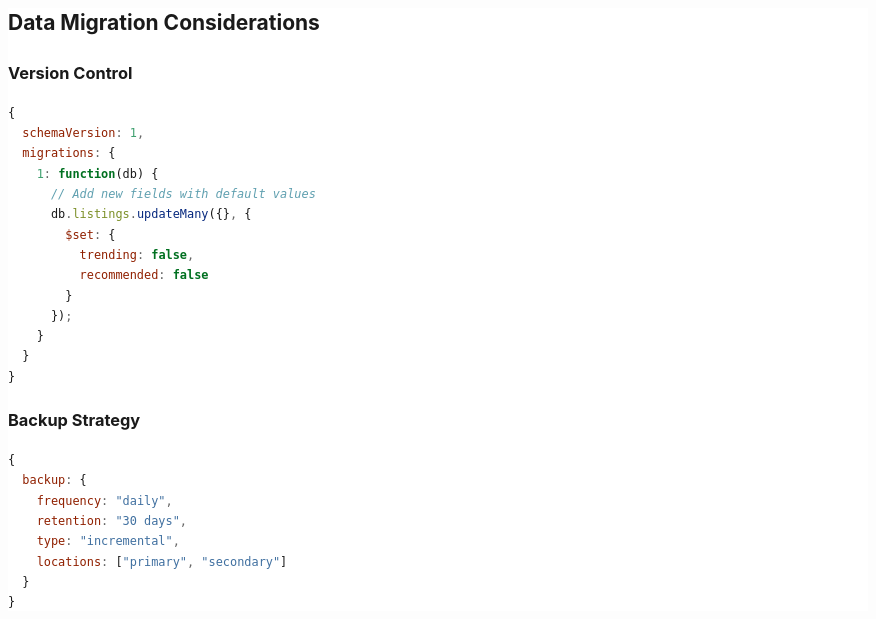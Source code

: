 ## Data Migration Considerations

### Version Control
```javascript
{
  schemaVersion: 1,
  migrations: {
    1: function(db) {
      // Add new fields with default values
      db.listings.updateMany({}, {
        $set: {
          trending: false,
          recommended: false
        }
      });
    }
  }
}
```

### Backup Strategy
```javascript
{
  backup: {
    frequency: "daily",
    retention: "30 days",
    type: "incremental",
    locations: ["primary", "secondary"]
  }
}
``` 